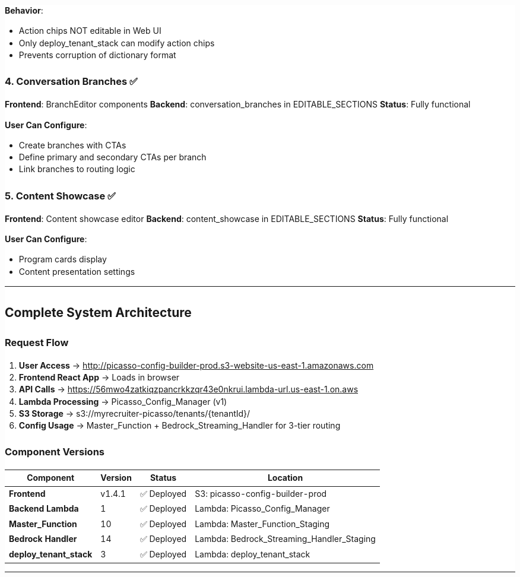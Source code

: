 **Behavior**:
- Action chips NOT editable in Web UI
- Only deploy_tenant_stack can modify action chips
- Prevents corruption of dictionary format

### 4. Conversation Branches ✅

**Frontend**: BranchEditor components
**Backend**: conversation_branches in EDITABLE_SECTIONS
**Status**: Fully functional

**User Can Configure**:
- Create branches with CTAs
- Define primary and secondary CTAs per branch
- Link branches to routing logic

### 5. Content Showcase ✅

**Frontend**: Content showcase editor
**Backend**: content_showcase in EDITABLE_SECTIONS
**Status**: Fully functional

**User Can Configure**:
- Program cards display
- Content presentation settings

---

## Complete System Architecture

### Request Flow

1. **User Access** → http://picasso-config-builder-prod.s3-website-us-east-1.amazonaws.com
2. **Frontend React App** → Loads in browser
3. **API Calls** → https://56mwo4zatkiqzpancrkkzqr43e0nkrui.lambda-url.us-east-1.on.aws
4. **Lambda Processing** → Picasso_Config_Manager (v1)
5. **S3 Storage** → s3://myrecruiter-picasso/tenants/{tenantId}/
6. **Config Usage** → Master_Function + Bedrock_Streaming_Handler for 3-tier routing

### Component Versions

| Component | Version | Status | Location |
|-----------|---------|--------|----------|
| **Frontend** | v1.4.1 | ✅ Deployed | S3: picasso-config-builder-prod |
| **Backend Lambda** | 1 | ✅ Deployed | Lambda: Picasso_Config_Manager |
| **Master_Function** | 10 | ✅ Deployed | Lambda: Master_Function_Staging |
| **Bedrock Handler** | 14 | ✅ Deployed | Lambda: Bedrock_Streaming_Handler_Staging |
| **deploy_tenant_stack** | 3 | ✅ Deployed | Lambda: deploy_tenant_stack |

---